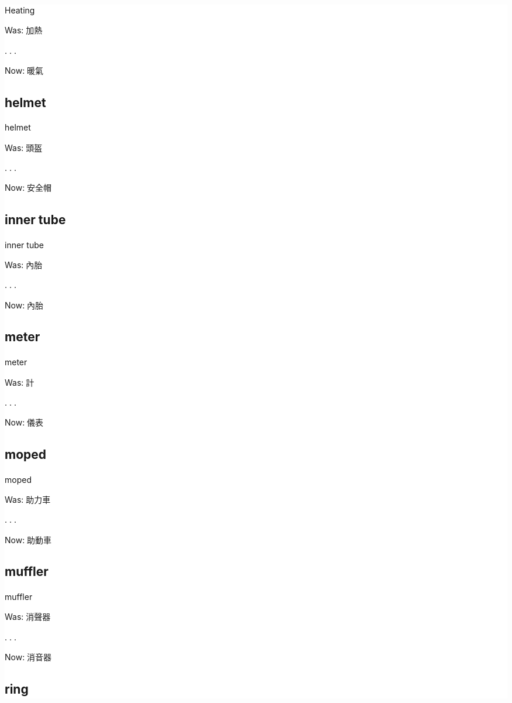Heating 

Was: 加熱

. . .

Now: 暖氣

## helmet

helmet 

Was: 頭盔

. . .

Now: 安全帽

## inner tube

inner tube 

Was: 內胎

. . .

Now: 內胎

## meter

meter 

Was: 計

. . .

Now: 儀表

## moped

moped 

Was: 助力車

. . .

Now: 助動車

## muffler

muffler 

Was: 消聲器

. . .

Now: 消音器

## ring

